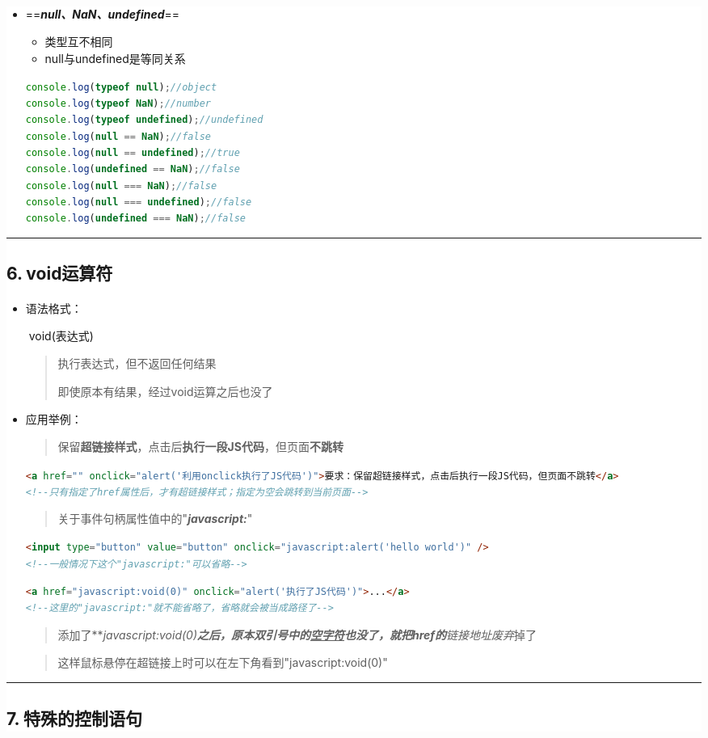 - ==***null、NaN、undefined***==

  - 类型互不相同
  - null与undefined是等同关系

  ```javascript
  console.log(typeof null);//object
  console.log(typeof NaN);//number
  console.log(typeof undefined);//undefined
  console.log(null == NaN);//false
  console.log(null == undefined);//true
  console.log(undefined == NaN);//false
  console.log(null === NaN);//false
  console.log(null === undefined);//false
  console.log(undefined === NaN);//false
  ```

***

## 6. void运算符

- 语法格式：

  ​	void(表达式)

  > 执行表达式，但不返回任何结果
  >
  > 即使原本有结果，经过void运算之后也没了

- 应用举例：

  > 保留**超链接样式**，点击后**执行一段JS代码**，但页面**不跳转**

  ```html
  <a href="" onclick="alert('利用onclick执行了JS代码')">要求：保留超链接样式，点击后执行一段JS代码，但页面不跳转</a>
  <!--只有指定了href属性后，才有超链接样式；指定为空会跳转到当前页面-->
  ```

  > 关于事件句柄属性值中的"***javascript:***"

  ```html
  <input type="button" value="button" onclick="javascript:alert('hello world')" />
  <!--一般情况下这个"javascript:"可以省略-->
  ```

  ```html
  <a href="javascript:void(0)" onclick="alert('执行了JS代码')">...</a>
  <!--这里的"javascript:"就不能省略了，省略就会被当成路径了-->
  ```

  > 添加了***javascript:void(0)***之后，原本双引号中的<u>空字符</u>也没了，就把href的**链接地址废弃**掉了

  > 这样鼠标悬停在超链接上时可以在左下角看到"javascript:void(0)"

***

## 7. 特殊的控制语句
